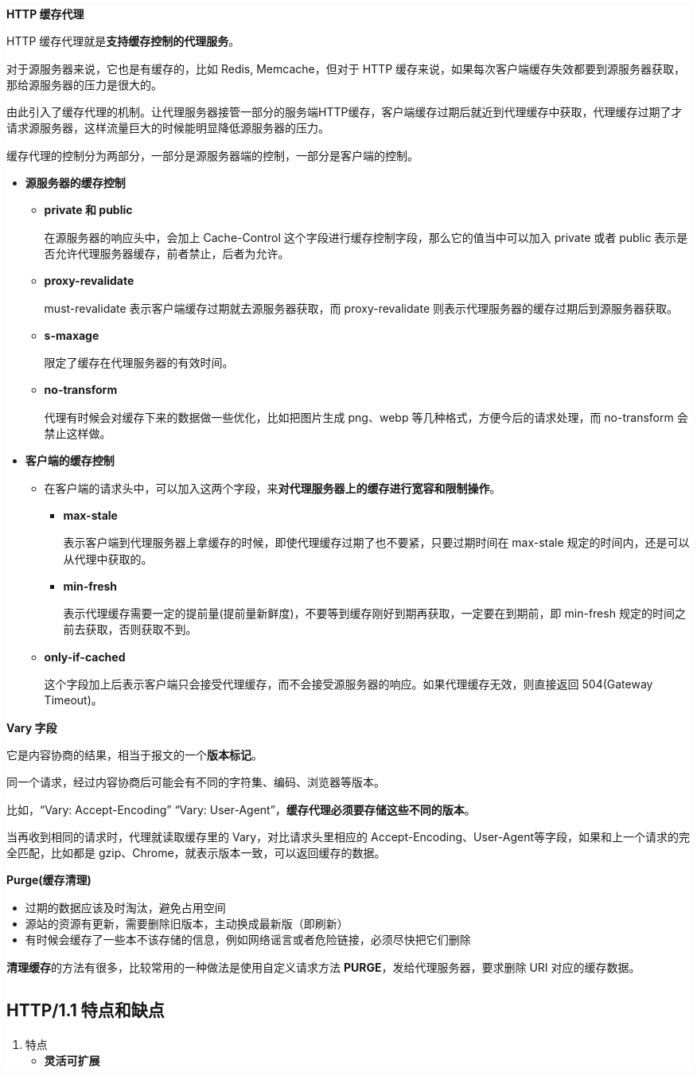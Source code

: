 **HTTP 缓存代理**

HTTP 缓存代理就是**支持缓存控制的代理服务**。

对于源服务器来说，它也是有缓存的，比如 Redis, Memcache，但对于 HTTP 缓存来说，如果每次客户端缓存失效都要到源服务器获取，那给源服务器的压力是很大的。

由此引入了缓存代理的机制。让代理服务器接管一部分的服务端HTTP缓存，客户端缓存过期后就近到代理缓存中获取，代理缓存过期了才请求源服务器，这样流量巨大的时候能明显降低源服务器的压力。

缓存代理的控制分为两部分，一部分是源服务器端的控制，一部分是客户端的控制。
+ **源服务器的缓存控制**
  
    + **private 和 public**
    
      在源服务器的响应头中，会加上 Cache-Control 这个字段进行缓存控制字段，那么它的值当中可以加入 private 或者 public 表示是否允许代理服务器缓存，前者禁止，后者为允许。
    
    + **proxy-revalidate**
    
      must-revalidate 表示客户端缓存过期就去源服务器获取，而 proxy-revalidate 则表示代理服务器的缓存过期后到源服务器获取。
    
    + **s-maxage**
    
      限定了缓存在代理服务器的有效时间。
    
    + **no-transform**
    
      代理有时候会对缓存下来的数据做一些优化，比如把图片生成 png、webp 等几种格式，方便今后的请求处理，而 no-transform 会禁止这样做。
+ **客户端的缓存控制**
  
    + 在客户端的请求头中，可以加入这两个字段，来**对代理服务器上的缓存进行宽容和限制操作**。
        - **max-stale**
        
          表示客户端到代理服务器上拿缓存的时候，即使代理缓存过期了也不要紧，只要过期时间在 max-stale 规定的时间内，还是可以从代理中获取的。
        
        - **min-fresh**
        
          表示代理缓存需要一定的提前量(提前量新鲜度)，不要等到缓存刚好到期再获取，一定要在到期前，即 min-fresh 规定的时间之前去获取，否则获取不到。
        
    + **only-if-cached**
    
        这个字段加上后表示客户端只会接受代理缓存，而不会接受源服务器的响应。如果代理缓存无效，则直接返回 504(Gateway Timeout)。

**Vary 字段**

它是内容协商的结果，相当于报文的一个**版本标记**。

同一个请求，经过内容协商后可能会有不同的字符集、编码、浏览器等版本。

比如，“Vary: Accept-Encoding” “Vary: User-Agent”，**缓存代理必须要存储这些不同的版本**。

当再收到相同的请求时，代理就读取缓存里的 Vary，对比请求头里相应的 Accept-Encoding、User-Agent等字段，如果和上一个请求的完全匹配，比如都是 gzip、Chrome，就表示版本一致，可以返回缓存的数据。

**Purge(缓存清理)**

+ 过期的数据应该及时淘汰，避免占用空间
+ 源站的资源有更新，需要删除旧版本，主动换成最新版（即刷新）
+ 有时候会缓存了一些本不该存储的信息，例如网络谣言或者危险链接，必须尽快把它们删除

**清理缓存**的方法有很多，比较常用的一种做法是使用自定义请求方法 **PURGE**，发给代理服务器，要求删除 URI 对应的缓存数据。


## HTTP/1.1 特点和缺点
1. 特点
    + **灵活可扩展**
    
